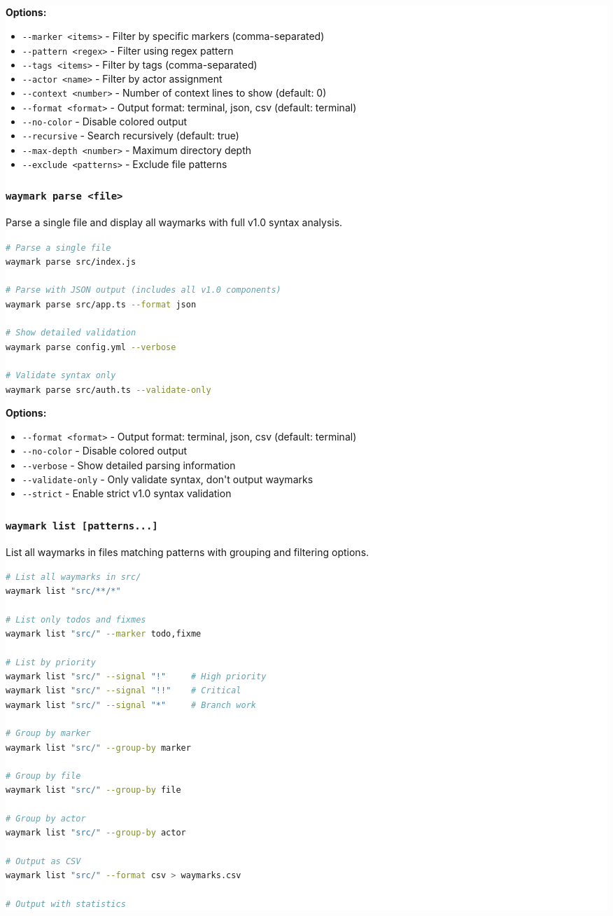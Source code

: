 **Options:**
- `--marker <items>` - Filter by specific markers (comma-separated)
- `--pattern <regex>` - Filter using regex pattern
- `--tags <items>` - Filter by tags (comma-separated)
- `--actor <name>` - Filter by actor assignment
- `--context <number>` - Number of context lines to show (default: 0)
- `--format <format>` - Output format: terminal, json, csv (default: terminal)
- `--no-color` - Disable colored output
- `--recursive` - Search recursively (default: true)
- `--max-depth <number>` - Maximum directory depth
- `--exclude <patterns>` - Exclude file patterns

### `waymark parse <file>`

Parse a single file and display all waymarks with full v1.0 syntax analysis.

```bash
# Parse a single file
waymark parse src/index.js

# Parse with JSON output (includes all v1.0 components)
waymark parse src/app.ts --format json

# Show detailed validation
waymark parse config.yml --verbose

# Validate syntax only
waymark parse src/auth.ts --validate-only
```

**Options:**
- `--format <format>` - Output format: terminal, json, csv (default: terminal)
- `--no-color` - Disable colored output
- `--verbose` - Show detailed parsing information
- `--validate-only` - Only validate syntax, don't output waymarks
- `--strict` - Enable strict v1.0 syntax validation

### `waymark list [patterns...]`

List all waymarks in files matching patterns with grouping and filtering options.

```bash
# List all waymarks in src/
waymark list "src/**/*"

# List only todos and fixmes
waymark list "src/" --marker todo,fixme

# List by priority
waymark list "src/" --signal "!"     # High priority
waymark list "src/" --signal "!!"    # Critical
waymark list "src/" --signal "*"     # Branch work

# Group by marker
waymark list "src/" --group-by marker

# Group by file
waymark list "src/" --group-by file

# Group by actor
waymark list "src/" --group-by actor

# Output as CSV
waymark list "src/" --format csv > waymarks.csv

# Output with statistics
```